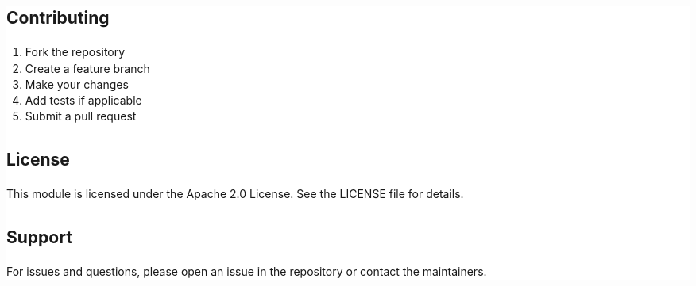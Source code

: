 ## Contributing

1. Fork the repository
2. Create a feature branch
3. Make your changes
4. Add tests if applicable
5. Submit a pull request

## License

This module is licensed under the Apache 2.0 License. See the LICENSE file for details.

## Support

For issues and questions, please open an issue in the repository or contact the maintainers. 